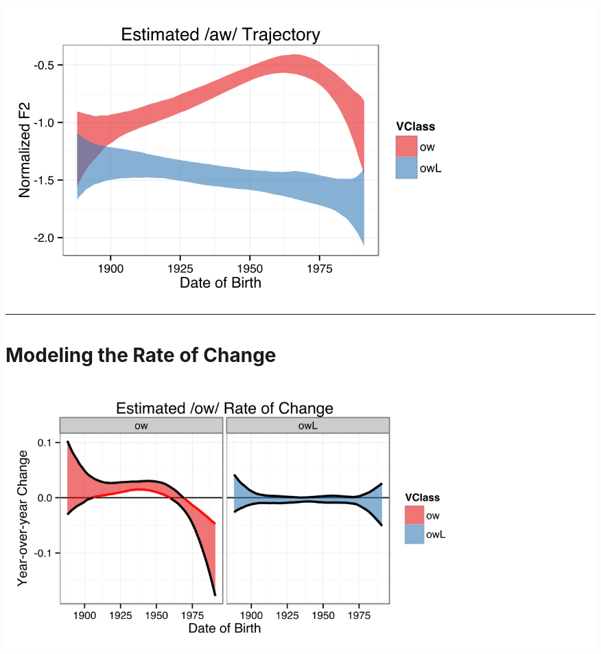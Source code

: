 <img src="figure/unnamed-chunk-2.svg" title="plot of chunk unnamed-chunk-2" alt="plot of chunk unnamed-chunk-2" width="80%" />


---

# Modeling the Rate of Change




<img src="figure/ow_pred_delta_plot.svg" title="plot of chunk ow_pred_delta_plot" alt="plot of chunk ow_pred_delta_plot" width="80%" />
